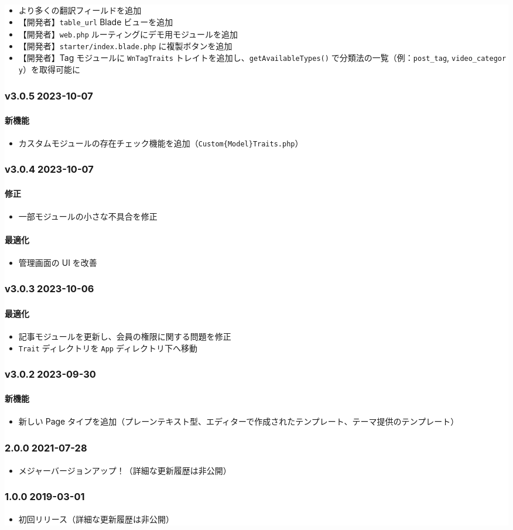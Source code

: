 -   より多くの翻訳フィールドを追加
-   【開発者】`table_url` Blade ビューを追加
-   【開発者】`web.php` ルーティングにデモ用モジュールを追加
-   【開発者】`starter/index.blade.php` に複製ボタンを追加
-   【開発者】Tag モジュールに `WnTagTraits` トレイトを追加し、`getAvailableTypes()` で分類法の一覧（例：`post_tag`, `video_category`）を取得可能に

### v3.0.5 2023-10-07

#### 新機能

-   カスタムモジュールの存在チェック機能を追加（`Custom{Model}Traits.php`）

### v3.0.4 2023-10-07

#### 修正

-   一部モジュールの小さな不具合を修正

#### 最適化

-   管理画面の UI を改善

### v3.0.3 2023-10-06

#### 最適化

-   記事モジュールを更新し、会員の権限に関する問題を修正
-   `Trait` ディレクトリを `App` ディレクトリ下へ移動

### v3.0.2 2023-09-30

#### 新機能

-   新しい Page タイプを追加（プレーンテキスト型、エディターで作成されたテンプレート、テーマ提供のテンプレート）

### 2.0.0 2021-07-28

-   メジャーバージョンアップ！（詳細な更新履歴は非公開）

### 1.0.0 2019-03-01

-   初回リリース（詳細な更新履歴は非公開）
